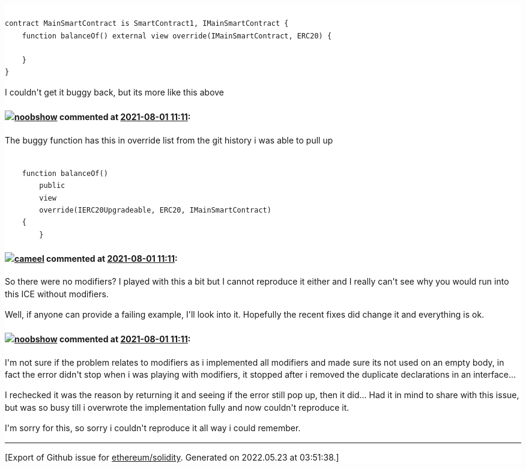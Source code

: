 ```solidity

contract MainSmartContract is SmartContract1, IMainSmartContract {
    function balanceOf() external view override(IMainSmartContract, ERC20) {
        
    }
}

```

I couldn't get it buggy back, but its more like this above

#### <img src="https://avatars.githubusercontent.com/u/7571856?v=4" width="50">[noobshow](https://github.com/noobshow) commented at [2021-08-01 11:11](https://github.com/ethereum/solidity/issues/11723#issuecomment-901248425):

The buggy function has this in override list from the git history i was able to pull up 
```

	function balanceOf()
		public
		view
		override(IERC20Upgradeable, ERC20, IMainSmartContract)
	{
        }
```

#### <img src="https://avatars.githubusercontent.com/u/137030?v=4" width="50">[cameel](https://github.com/cameel) commented at [2021-08-01 11:11](https://github.com/ethereum/solidity/issues/11723#issuecomment-902827107):

So there were no modifiers? I played with this a bit but I cannot reproduce it either and I really can't see why you would run into this ICE without modifiers.

Well, if anyone can provide a failing example, I'll look into it. Hopefully the recent fixes did change it and everything is ok.

#### <img src="https://avatars.githubusercontent.com/u/7571856?v=4" width="50">[noobshow](https://github.com/noobshow) commented at [2021-08-01 11:11](https://github.com/ethereum/solidity/issues/11723#issuecomment-902966120):

I'm not sure if the problem relates to modifiers as i implemented all modifiers and made sure its not used on an empty body, in fact the error didn't stop when i was playing with modifiers, it stopped after i removed the duplicate declarations in an interface...

I rechecked it was the reason by returning it and seeing if the error still pop up, then it did... 
Had it in mind to share with this issue, but was so busy till i overwrote the implementation fully and now couldn't reproduce it.

I'm sorry for this, so sorry i couldn't reproduce it all way i could remember.


-------------------------------------------------------------------------------



[Export of Github issue for [ethereum/solidity](https://github.com/ethereum/solidity). Generated on 2022.05.23 at 03:51:38.]
